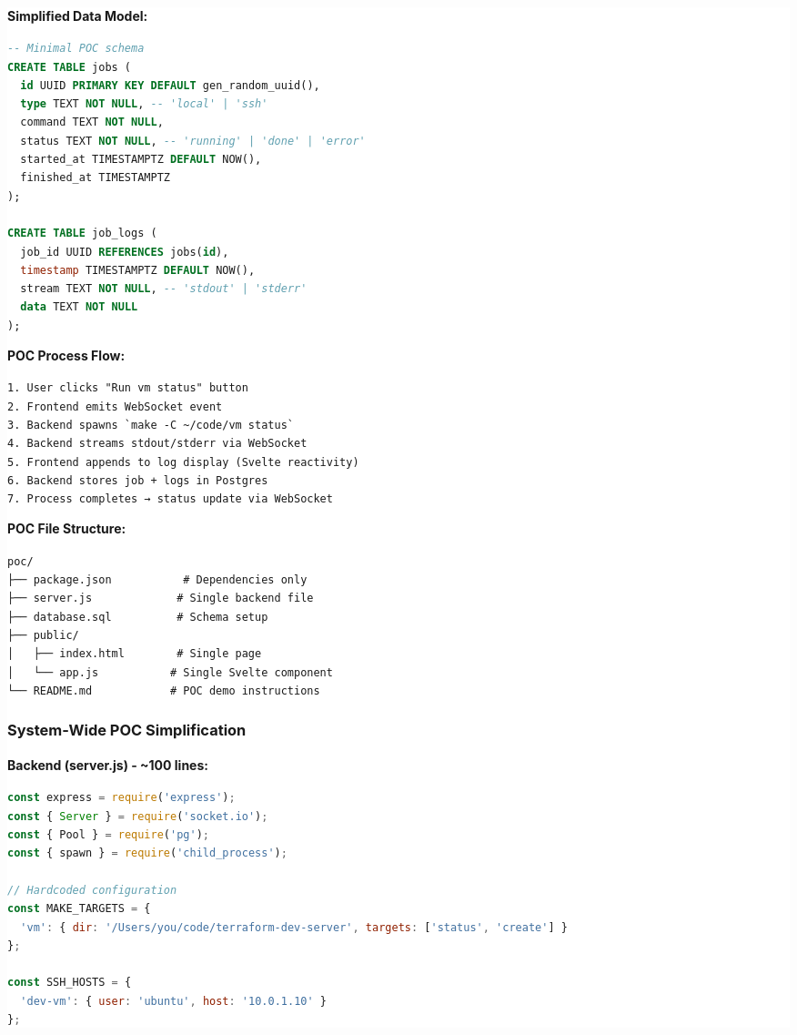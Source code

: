 **Simplified Data Model:**
```sql
-- Minimal POC schema
CREATE TABLE jobs (
  id UUID PRIMARY KEY DEFAULT gen_random_uuid(),
  type TEXT NOT NULL, -- 'local' | 'ssh'  
  command TEXT NOT NULL,
  status TEXT NOT NULL, -- 'running' | 'done' | 'error'
  started_at TIMESTAMPTZ DEFAULT NOW(),
  finished_at TIMESTAMPTZ
);

CREATE TABLE job_logs (
  job_id UUID REFERENCES jobs(id),
  timestamp TIMESTAMPTZ DEFAULT NOW(),
  stream TEXT NOT NULL, -- 'stdout' | 'stderr'
  data TEXT NOT NULL
);
```

**POC Process Flow:**
```
1. User clicks "Run vm status" button
2. Frontend emits WebSocket event
3. Backend spawns `make -C ~/code/vm status`
4. Backend streams stdout/stderr via WebSocket
5. Frontend appends to log display (Svelte reactivity)
6. Backend stores job + logs in Postgres
7. Process completes → status update via WebSocket
```

**POC File Structure:**
```
poc/
├── package.json           # Dependencies only
├── server.js             # Single backend file
├── database.sql          # Schema setup
├── public/
│   ├── index.html        # Single page
│   └── app.js           # Single Svelte component
└── README.md            # POC demo instructions
```

### System-Wide POC Simplification

**Backend (server.js) - ~100 lines:**
```javascript
const express = require('express');
const { Server } = require('socket.io');
const { Pool } = require('pg');
const { spawn } = require('child_process');

// Hardcoded configuration
const MAKE_TARGETS = {
  'vm': { dir: '/Users/you/code/terraform-dev-server', targets: ['status', 'create'] }
};

const SSH_HOSTS = {
  'dev-vm': { user: 'ubuntu', host: '10.0.1.10' }
};
```
